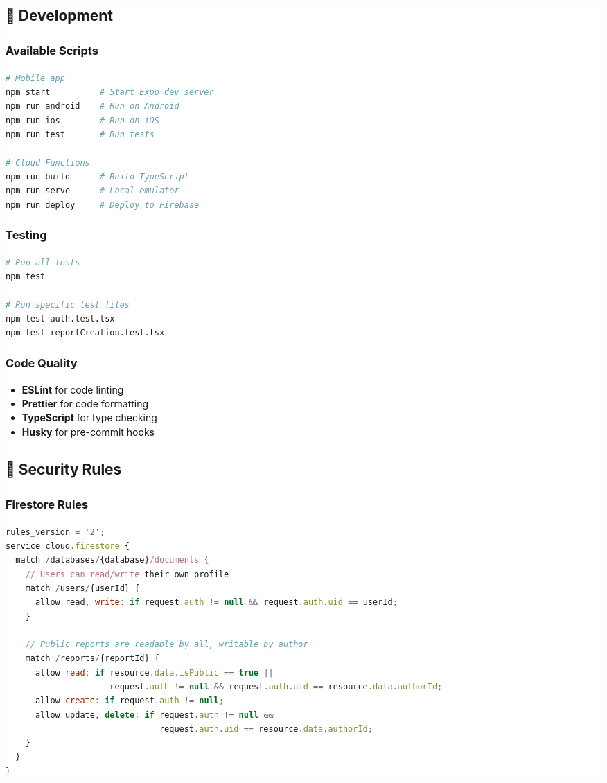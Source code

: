 ## 🔧 Development

### Available Scripts

```bash
# Mobile app
npm start          # Start Expo dev server
npm run android    # Run on Android
npm run ios        # Run on iOS
npm run test       # Run tests

# Cloud Functions
npm run build      # Build TypeScript
npm run serve      # Local emulator
npm run deploy     # Deploy to Firebase
```

### Testing

```bash
# Run all tests
npm test

# Run specific test files
npm test auth.test.tsx
npm test reportCreation.test.tsx
```

### Code Quality

- **ESLint** for code linting
- **Prettier** for code formatting
- **TypeScript** for type checking
- **Husky** for pre-commit hooks

## 🔐 Security Rules

### Firestore Rules
```javascript
rules_version = '2';
service cloud.firestore {
  match /databases/{database}/documents {
    // Users can read/write their own profile
    match /users/{userId} {
      allow read, write: if request.auth != null && request.auth.uid == userId;
    }
    
    // Public reports are readable by all, writable by author
    match /reports/{reportId} {
      allow read: if resource.data.isPublic == true || 
                     request.auth != null && request.auth.uid == resource.data.authorId;
      allow create: if request.auth != null;
      allow update, delete: if request.auth != null && 
                               request.auth.uid == resource.data.authorId;
    }
  }
}
```

